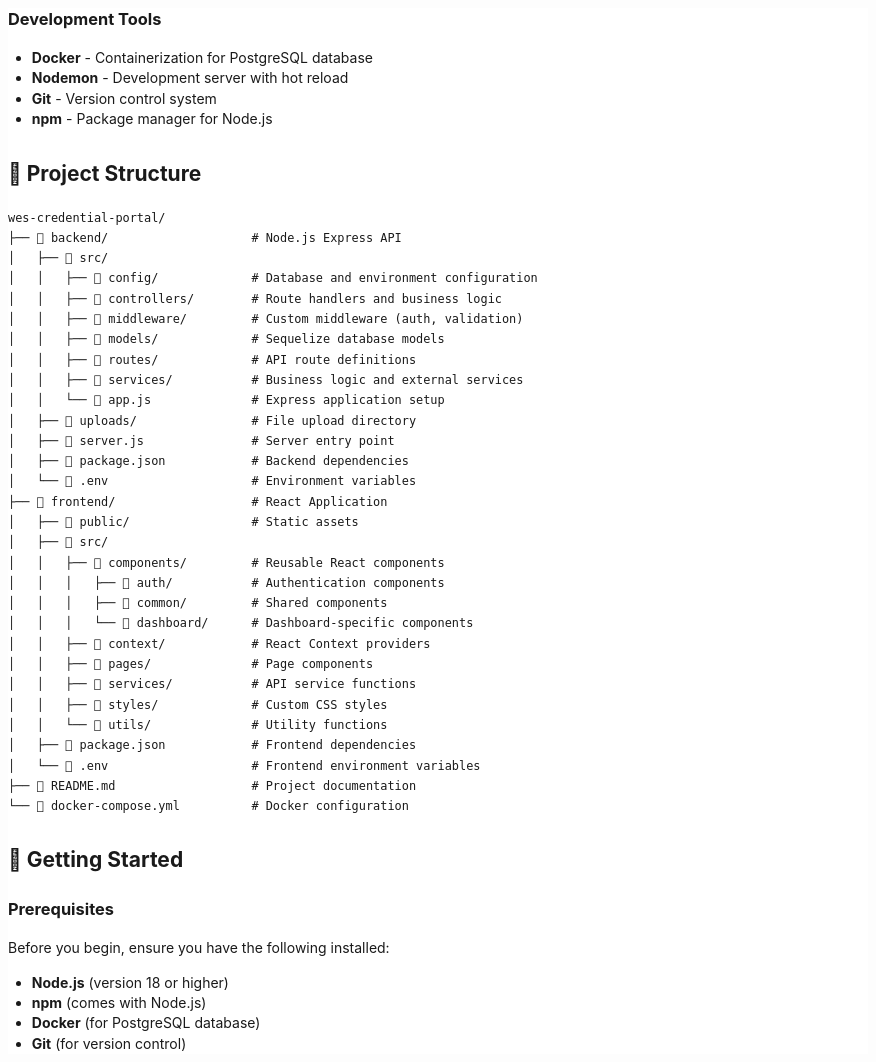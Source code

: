 ### Development Tools
- **Docker** - Containerization for PostgreSQL database
- **Nodemon** - Development server with hot reload
- **Git** - Version control system
- **npm** - Package manager for Node.js

## 📁 Project Structure

```
wes-credential-portal/
├── 📁 backend/                    # Node.js Express API
│   ├── 📁 src/
│   │   ├── 📁 config/             # Database and environment configuration
│   │   ├── 📁 controllers/        # Route handlers and business logic
│   │   ├── 📁 middleware/         # Custom middleware (auth, validation)
│   │   ├── 📁 models/             # Sequelize database models
│   │   ├── 📁 routes/             # API route definitions
│   │   ├── 📁 services/           # Business logic and external services
│   │   └── 📄 app.js              # Express application setup
│   ├── 📁 uploads/                # File upload directory
│   ├── 📄 server.js               # Server entry point
│   ├── 📄 package.json            # Backend dependencies
│   └── 📄 .env                    # Environment variables
├── 📁 frontend/                   # React Application
│   ├── 📁 public/                 # Static assets
│   ├── 📁 src/
│   │   ├── 📁 components/         # Reusable React components
│   │   │   ├── 📁 auth/           # Authentication components
│   │   │   ├── 📁 common/         # Shared components
│   │   │   └── 📁 dashboard/      # Dashboard-specific components
│   │   ├── 📁 context/            # React Context providers
│   │   ├── 📁 pages/              # Page components
│   │   ├── 📁 services/           # API service functions
│   │   ├── 📁 styles/             # Custom CSS styles
│   │   └── 📁 utils/              # Utility functions
│   ├── 📄 package.json            # Frontend dependencies
│   └── 📄 .env                    # Frontend environment variables
├── 📄 README.md                   # Project documentation
└── 📄 docker-compose.yml          # Docker configuration
```

## 🚀 Getting Started

### Prerequisites

Before you begin, ensure you have the following installed:
- **Node.js** (version 18 or higher)
- **npm** (comes with Node.js)
- **Docker** (for PostgreSQL database)
- **Git** (for version control)
